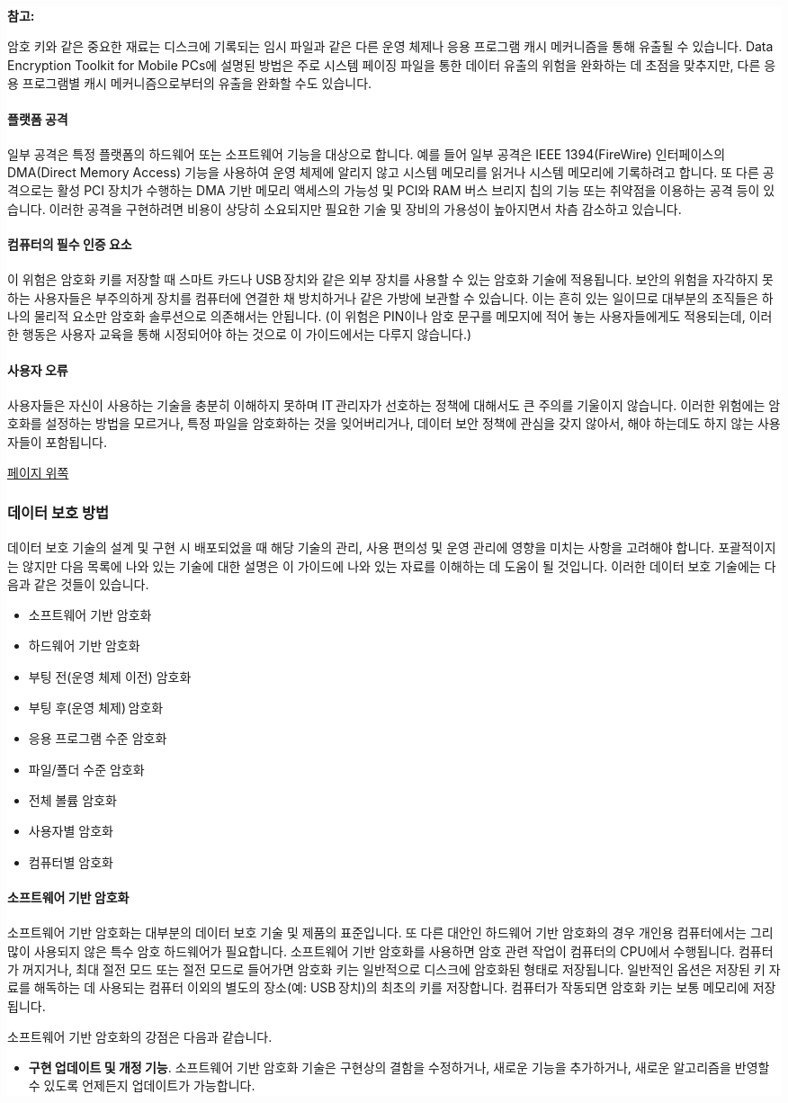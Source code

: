 **참고:**

암호 키와 같은 중요한 재료는 디스크에 기록되는 임시 파일과 같은 다른 운영 체제나 응용 프로그램 캐시 메커니즘을 통해 유출될 수 있습니다. Data Encryption Toolkit for Mobile PCs에 설명된 방법은 주로 시스템 페이징 파일을 통한 데이터 유출의 위험을 완화하는 데 초점을 맞추지만, 다른 응용 프로그램별 캐시 메커니즘으로부터의 유출을 완화할 수도 있습니다.

#### 플랫폼 공격

일부 공격은 특정 플랫폼의 하드웨어 또는 소프트웨어 기능을 대상으로 합니다. 예를 들어 일부 공격은 IEEE 1394(FireWire) 인터페이스의 DMA(Direct Memory Access) 기능을 사용하여 운영 체제에 알리지 않고 시스템 메모리를 읽거나 시스템 메모리에 기록하려고 합니다. 또 다른 공격으로는 활성 PCI 장치가 수행하는 DMA 기반 메모리 액세스의 가능성 및 PCI와 RAM 버스 브리지 칩의 기능 또는 취약점을 이용하는 공격 등이 있습니다. 이러한 공격을 구현하려면 비용이 상당히 소요되지만 필요한 기술 및 장비의 가용성이 높아지면서 차츰 감소하고 있습니다.

#### 컴퓨터의 필수 인증 요소

이 위험은 암호화 키를 저장할 때 스마트 카드나 USB 장치와 같은 외부 장치를 사용할 수 있는 암호화 기술에 적용됩니다. 보안의 위험을 자각하지 못하는 사용자들은 부주의하게 장치를 컴퓨터에 연결한 채 방치하거나 같은 가방에 보관할 수 있습니다. 이는 흔히 있는 일이므로 대부분의 조직들은 하나의 물리적 요소만 암호화 솔루션으로 의존해서는 안됩니다. (이 위험은 PIN이나 암호 문구를 메모지에 적어 놓는 사용자들에게도 적용되는데, 이러한 행동은 사용자 교육을 통해 시정되어야 하는 것으로 이 가이드에서는 다루지 않습니다.)

#### 사용자 오류

사용자들은 자신이 사용하는 기술을 충분히 이해하지 못하며 IT 관리자가 선호하는 정책에 대해서도 큰 주의를 기울이지 않습니다. 이러한 위험에는 암호화를 설정하는 방법을 모르거나, 특정 파일을 암호화하는 것을 잊어버리거나, 데이터 보안 정책에 관심을 갖지 않아서, 해야 하는데도 하지 않는 사용자들이 포함됩니다.

[](#mainsection)[페이지 위쪽](#mainsection)

### 데이터 보호 방법

데이터 보호 기술의 설계 및 구현 시 배포되었을 때 해당 기술의 관리, 사용 편의성 및 운영 관리에 영향을 미치는 사항을 고려해야 합니다. 포괄적이지는 않지만 다음 목록에 나와 있는 기술에 대한 설명은 이 가이드에 나와 있는 자료를 이해하는 데 도움이 될 것입니다. 이러한 데이터 보호 기술에는 다음과 같은 것들이 있습니다.

-   소프트웨어 기반 암호화

-   하드웨어 기반 암호화

-   부팅 전(운영 체제 이전) 암호화

-   부팅 후(운영 체제) 암호화

-   응용 프로그램 수준 암호화

-   파일/폴더 수준 암호화

-   전체 볼륨 암호화

-   사용자별 암호화

-   컴퓨터별 암호화

#### 소프트웨어 기반 암호화

소프트웨어 기반 암호화는 대부분의 데이터 보호 기술 및 제품의 표준입니다. 또 다른 대안인 하드웨어 기반 암호화의 경우 개인용 컴퓨터에서는 그리 많이 사용되지 않은 특수 암호 하드웨어가 필요합니다. 소프트웨어 기반 암호화를 사용하면 암호 관련 작업이 컴퓨터의 CPU에서 수행됩니다. 컴퓨터가 꺼지거나, 최대 절전 모드 또는 절전 모드로 들어가면 암호화 키는 일반적으로 디스크에 암호화된 형태로 저장됩니다. 일반적인 옵션은 저장된 키 자료를 해독하는 데 사용되는 컴퓨터 이외의 별도의 장소(예: USB 장치)의 최초의 키를 저장합니다. 컴퓨터가 작동되면 암호화 키는 보통 메모리에 저장됩니다.

소프트웨어 기반 암호화의 강점은 다음과 같습니다.

-   **구현 업데이트 및 개정 기능**. 소프트웨어 기반 암호화 기술은 구현상의 결함을 수정하거나, 새로운 기능을 추가하거나, 새로운 알고리즘을 반영할 수 있도록 언제든지 업데이트가 가능합니다.
